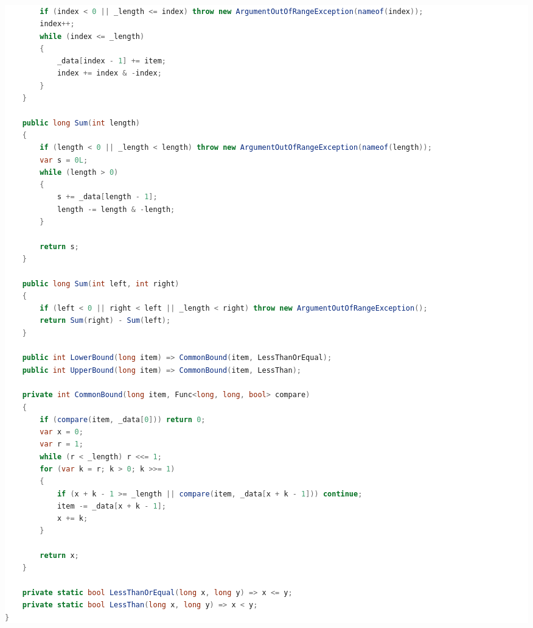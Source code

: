 ```csharp
        if (index < 0 || _length <= index) throw new ArgumentOutOfRangeException(nameof(index));
        index++;
        while (index <= _length)
        {
            _data[index - 1] += item;
            index += index & -index;
        }
    }

    public long Sum(int length)
    {
        if (length < 0 || _length < length) throw new ArgumentOutOfRangeException(nameof(length));
        var s = 0L;
        while (length > 0)
        {
            s += _data[length - 1];
            length -= length & -length;
        }

        return s;
    }

    public long Sum(int left, int right)
    {
        if (left < 0 || right < left || _length < right) throw new ArgumentOutOfRangeException();
        return Sum(right) - Sum(left);
    }

    public int LowerBound(long item) => CommonBound(item, LessThanOrEqual);
    public int UpperBound(long item) => CommonBound(item, LessThan);

    private int CommonBound(long item, Func<long, long, bool> compare)
    {
        if (compare(item, _data[0])) return 0;
        var x = 0;
        var r = 1;
        while (r < _length) r <<= 1;
        for (var k = r; k > 0; k >>= 1)
        {
            if (x + k - 1 >= _length || compare(item, _data[x + k - 1])) continue;
            item -= _data[x + k - 1];
            x += k;
        }

        return x;
    }

    private static bool LessThanOrEqual(long x, long y) => x <= y;
    private static bool LessThan(long x, long y) => x < y;
}
```
